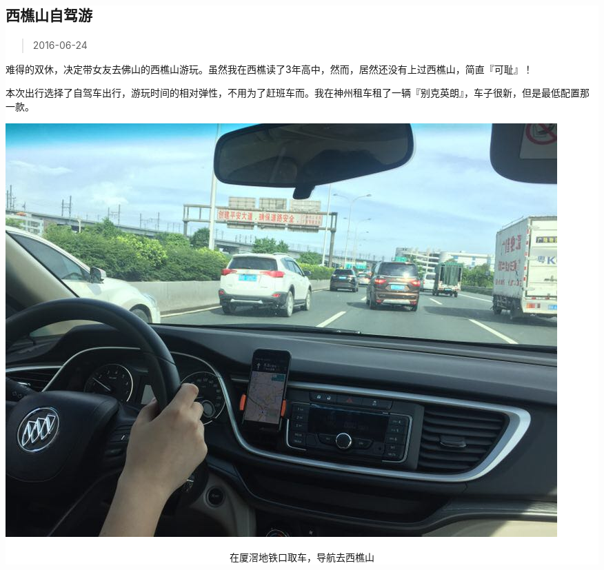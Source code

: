 西樵山自驾游
--------
> 2016-06-24

难得的双休，决定带女友去佛山的西樵山游玩。虽然我在西樵读了3年高中，然而，居然还没有上过西樵山，简直『可耻』！

本次出行选择了自驾车出行，游玩时间的相对弹性，不用为了赶班车而。我在神州租车租了一辆『别克英朗』，车子很新，但是最低配置那一款。

![1](./img/1.jpeg)
<p style="text-align: center;">在厦滘地铁口取车，导航去西樵山</p>

